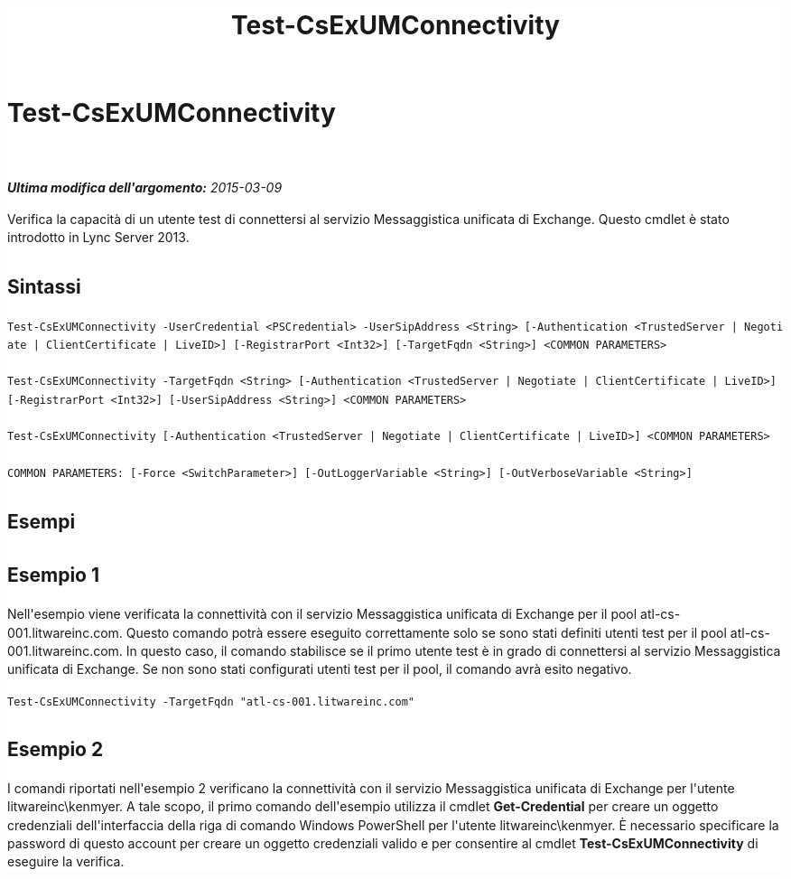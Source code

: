 ﻿---
title: Test-CsExUMConnectivity
TOCTitle: Test-CsExUMConnectivity
ms:assetid: 2eb541d2-5f09-483c-adc2-4abb16391ea5
ms:mtpsurl: https://technet.microsoft.com/it-it/library/JJ204784(v=OCS.15)
ms:contentKeyID: 49300060
ms.date: 08/24/2015
mtps_version: v=OCS.15
ms.translationtype: HT
---

# Test-CsExUMConnectivity

 

_**Ultima modifica dell'argomento:** 2015-03-09_

Verifica la capacità di un utente test di connettersi al servizio Messaggistica unificata di Exchange. Questo cmdlet è stato introdotto in Lync Server 2013.

## Sintassi

    Test-CsExUMConnectivity -UserCredential <PSCredential> -UserSipAddress <String> [-Authentication <TrustedServer | Negotiate | ClientCertificate | LiveID>] [-RegistrarPort <Int32>] [-TargetFqdn <String>] <COMMON PARAMETERS>

    Test-CsExUMConnectivity -TargetFqdn <String> [-Authentication <TrustedServer | Negotiate | ClientCertificate | LiveID>] [-RegistrarPort <Int32>] [-UserSipAddress <String>] <COMMON PARAMETERS>

    Test-CsExUMConnectivity [-Authentication <TrustedServer | Negotiate | ClientCertificate | LiveID>] <COMMON PARAMETERS>

    COMMON PARAMETERS: [-Force <SwitchParameter>] [-OutLoggerVariable <String>] [-OutVerboseVariable <String>]

## Esempi

## Esempio 1

Nell'esempio viene verificata la connettività con il servizio Messaggistica unificata di Exchange per il pool atl-cs-001.litwareinc.com. Questo comando potrà essere eseguito correttamente solo se sono stati definiti utenti test per il pool atl-cs-001.litwareinc.com. In questo caso, il comando stabilisce se il primo utente test è in grado di connettersi al servizio Messaggistica unificata di Exchange. Se non sono stati configurati utenti test per il pool, il comando avrà esito negativo.

    Test-CsExUMConnectivity -TargetFqdn "atl-cs-001.litwareinc.com"

## Esempio 2

I comandi riportati nell'esempio 2 verificano la connettività con il servizio Messaggistica unificata di Exchange per l'utente litwareinc\\kenmyer. A tale scopo, il primo comando dell'esempio utilizza il cmdlet **Get-Credential** per creare un oggetto credenziali dell'interfaccia della riga di comando Windows PowerShell per l'utente litwareinc\\kenmyer. È necessario specificare la password di questo account per creare un oggetto credenziali valido e per consentire al cmdlet **Test-CsExUMConnectivity** di eseguire la verifica.
